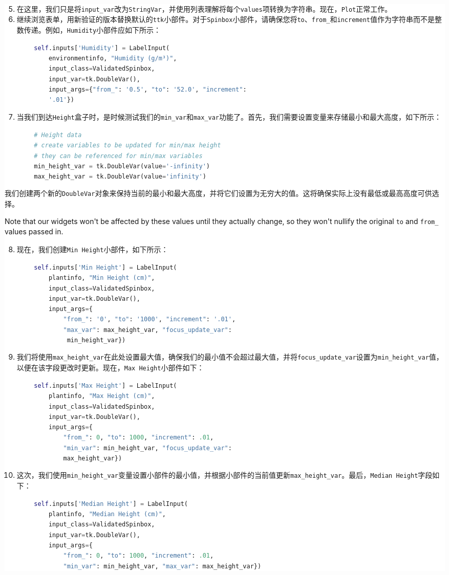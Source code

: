 5.  在这里，我们只是将`input_var`改为`StringVar`，并使用列表理解将每个`values`项转换为字符串。现在，`Plot`正常工作。
6.  继续浏览表单，用新验证的版本替换默认的`ttk`小部件。对于`Spinbox`小部件，请确保您将`to`、`from_`和`increment`值作为字符串而不是整数传递。例如，`Humidity`小部件应如下所示：

```py
        self.inputs['Humidity'] = LabelInput(
            environmentinfo, "Humidity (g/m³)",
            input_class=ValidatedSpinbox,
            input_var=tk.DoubleVar(),
            input_args={"from_": '0.5', "to": '52.0', "increment": 
            '.01'})
```

7.  当我们到达`Height`盒子时，是时候测试我们的`min_var`和`max_var`功能了。首先，我们需要设置变量来存储最小和最大高度，如下所示：

```py
        # Height data
        # create variables to be updated for min/max height
        # they can be referenced for min/max variables
        min_height_var = tk.DoubleVar(value='-infinity')
        max_height_var = tk.DoubleVar(value='infinity')
```

我们创建两个新的`DoubleVar`对象来保持当前的最小和最大高度，并将它们设置为无穷大的值。这将确保实际上没有最低或最高高度可供选择。

Note that our widgets won't be affected by these values until they actually change, so they won't nullify the original `to` and `from_` values passed in.

8.  现在，我们创建`Min Height`小部件，如下所示：

```py
        self.inputs['Min Height'] = LabelInput(
            plantinfo, "Min Height (cm)",
            input_class=ValidatedSpinbox,
            input_var=tk.DoubleVar(),
            input_args={
                "from_": '0', "to": '1000', "increment": '.01',
                "max_var": max_height_var, "focus_update_var": 
                 min_height_var})
```

9.  我们将使用`max_height_var`在此处设置最大值，确保我们的最小值不会超过最大值，并将`focus_update_var`设置为`min_height_var`值，以便在该字段更改时更新。现在，`Max Height`小部件如下：

```py
        self.inputs['Max Height'] = LabelInput(
            plantinfo, "Max Height (cm)",
            input_class=ValidatedSpinbox,
            input_var=tk.DoubleVar(),
            input_args={
                "from_": 0, "to": 1000, "increment": .01,
                "min_var": min_height_var, "focus_update_var":  
                max_height_var})
```

10.  这次，我们使用`min_height_var`变量设置小部件的最小值，并根据小部件的当前值更新`max_height_var`。最后，`Median Height`字段如下：

```py
        self.inputs['Median Height'] = LabelInput(
            plantinfo, "Median Height (cm)",
            input_class=ValidatedSpinbox,
            input_var=tk.DoubleVar(),
            input_args={
                "from_": 0, "to": 1000, "increment": .01,
                "min_var": min_height_var, "max_var": max_height_var})
```
